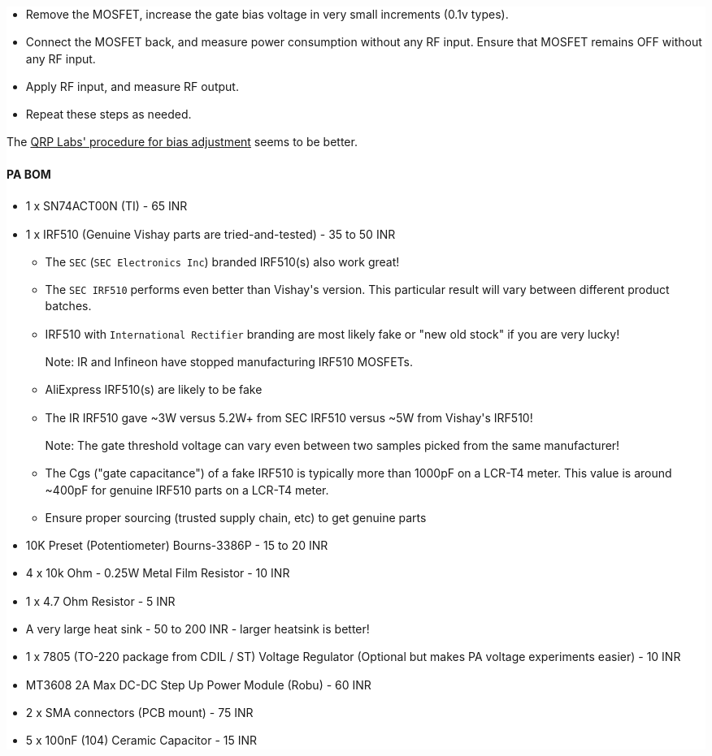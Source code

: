 - Remove the MOSFET, increase the gate bias voltage in very small increments
  (0.1v types).

- Connect the MOSFET back, and measure power consumption without any RF input.
  Ensure that MOSFET remains OFF without any RF input.

- Apply RF input, and measure RF output.

- Repeat these steps as needed.

The [QRP Labs' procedure for bias adjustment](https://www.qrp-labs.com/images/pa/pa_simple_assembly_A4.pdf)
seems to be better.


#### PA BOM

- 1 x SN74ACT00N (TI) - 65 INR

- 1 x IRF510 (Genuine Vishay parts are tried-and-tested) - 35 to 50 INR

  - The `SEC` (`SEC Electronics Inc`) branded IRF510(s) also work great!

  - The `SEC IRF510` performs even better than Vishay's version. This
    particular result will vary between different product batches.

  - IRF510 with `International Rectifier` branding are most likely fake or "new
    old stock" if you are very lucky!

    Note: IR and Infineon have stopped manufacturing IRF510 MOSFETs.

  - AliExpress IRF510(s) are likely to be fake

  - The IR IRF510 gave ~3W versus 5.2W+ from SEC IRF510 versus ~5W from
    Vishay's IRF510!

    Note: The gate threshold voltage can vary even between two samples picked
    from the same manufacturer!

  - The Cgs ("gate capacitance") of a fake IRF510 is typically more than 1000pF
    on a LCR-T4 meter. This value is around ~400pF for genuine IRF510 parts on
    a LCR-T4 meter.

  - Ensure proper sourcing (trusted supply chain, etc) to get genuine parts

- 10K Preset (Potentiometer) Bourns-3386P - 15 to 20 INR

- 4 x 10k Ohm - 0.25W Metal Film Resistor - 10 INR

- 1 x 4.7 Ohm Resistor - 5 INR

- A very large heat sink - 50 to 200 INR - larger heatsink is better!

- 1 x 7805 (TO-220 package from CDIL / ST) Voltage Regulator (Optional but makes PA voltage experiments easier) - 10 INR

- MT3608 2A Max DC-DC Step Up Power Module (Robu) - 60 INR

- 2 x SMA connectors (PCB mount) - 75 INR

- 5 x 100nF (104) Ceramic Capacitor - 15 INR

